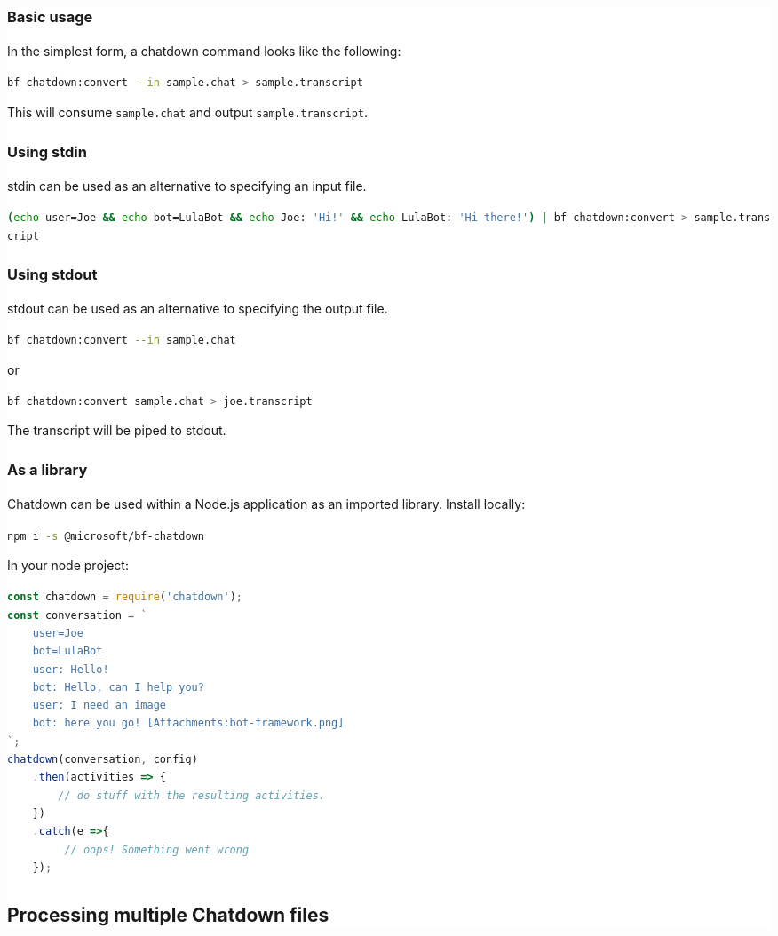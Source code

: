 ### Basic usage
In the simplest form, a chatdown command looks like the following:
```bash
bf chatdown:convert --in sample.chat > sample.transcript
```
This will consume `sample.chat` and output `sample.transcript`.

### Using stdin
stdin can be used as an alternative to specifying an input file.
```bash
(echo user=Joe && echo bot=LulaBot && echo Joe: 'Hi!' && echo LulaBot: 'Hi there!') | bf chatdown:convert > sample.transcript
```

### Using stdout
stdout can be used as an alternative to specifying the output file.
```bash
bf chatdown:convert --in sample.chat
```
or 
```bash
bf chatdown:convert sample.chat > joe.transcript
```
The transcript will be piped to stdout.

### As a library
Chatdown can be used within a Node.js application as an imported library. 
Install locally:
```bash
npm i -s @microsoft/bf-chatdown
```
In your node project:
```js
const chatdown = require('chatdown');
const conversation = `
    user=Joe
    bot=LulaBot
    user: Hello!
    bot: Hello, can I help you?
    user: I need an image
    bot: here you go! [Attachments:bot-framework.png]
`;
chatdown(conversation, config)
    .then(activities => {
        // do stuff with the resulting activities.
    })
    .catch(e =>{
         // oops! Something went wrong
    });
```

## Processing multiple Chatdown files
